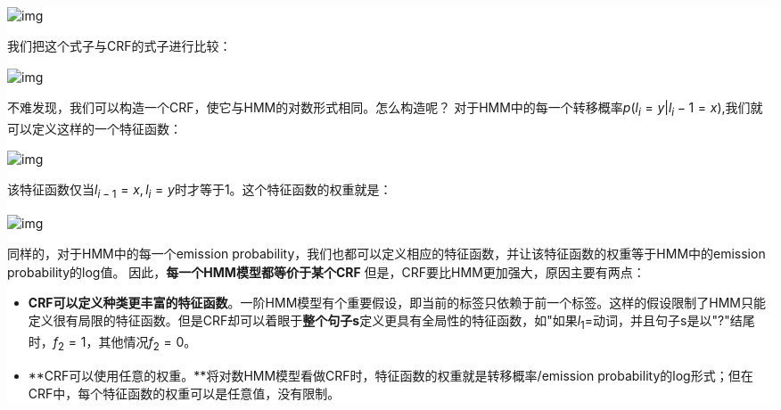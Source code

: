 ![img](https://pic4.zhimg.com/80/v2-cda191ab097dca1fbd91f8c4baf498bb_720w.jpg)

我们把这个式子与CRF的式子进行比较：

![img](https://pic1.zhimg.com/80/v2-804a62f01cae5dd45e9448cc67203174_720w.jpg)

不难发现，我们可以构造一个CRF，使它与HMM的对数形式相同。怎么构造呢？
对于HMM中的每一个转移概率$p(l_i=y|l_i-1=x)$,我们就可以定义这样的一个特征函数：

![img](https://pic4.zhimg.com/80/v2-efb0b3ef55448e99f5413c4c4ba50317_720w.jpg)

该特征函数仅当$l_{i-1}=x, l_i = y$时才等于1。这个特征函数的权重就是：

![img](https://pic1.zhimg.com/80/v2-60da284a9bc8f934e2bbfbdb553a2008_720w.jpg)

同样的，对于HMM中的每一个emission probability，我们也都可以定义相应的特征函数，并让该特征函数的权重等于HMM中的emission probability的log值。
因此，**每一个HMM模型都等价于某个CRF**
但是，CRF要比HMM更加强大，原因主要有两点：

- **CRF可以定义种类更丰富的特征函数**。一阶HMM模型有个重要假设，即当前的标签只依赖于前一个标签。这样的假设限制了HMM只能定义很有局限的特征函数。但是CRF却可以着眼于**整个句子s**定义更具有全局性的特征函数，如"如果$l_1$=动词，并且句子s是以"?"结尾时，$f_2 = 1$，其他情况$f_2=0$。

- **CRF可以使用任意的权重。**将对数HMM模型看做CRF时，特征函数的权重就是转移概率/emission probability的log形式；但在CRF中，每个特征函数的权重可以是任意值，没有限制。

